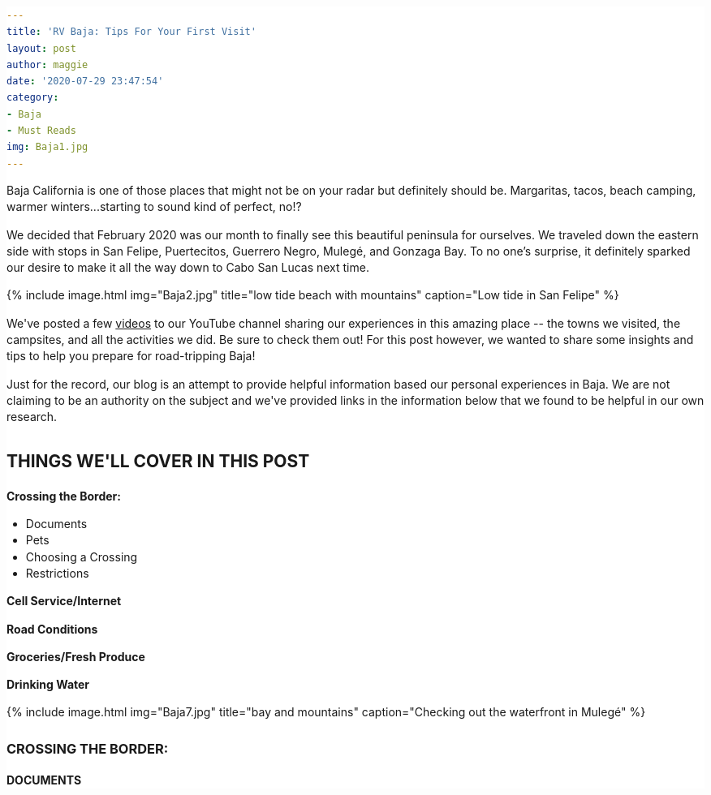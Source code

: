 ```yaml
---
title: 'RV Baja: Tips For Your First Visit'
layout: post
author: maggie
date: '2020-07-29 23:47:54'
category:
- Baja
- Must Reads
img: Baja1.jpg
---
```


Baja California is one of those places that might not be on your radar but definitely should be. Margaritas, tacos, beach camping, warmer winters...starting to sound kind of perfect, no!?

We decided that February 2020 was our month to finally see this beautiful peninsula for ourselves. We traveled down the eastern side with stops in San Felipe, Puertecitos, Guerrero Negro, Mulegé, and Gonzaga Bay.  To no one’s surprise, it definitely sparked our desire to make it all the way down to Cabo San Lucas next time.

{% include image.html img="Baja2.jpg" title="low tide beach with mountains" caption="Low tide in San Felipe" %}

We've posted a few [videos](https://www.youtube.com/playlist?list=PL8m4FF4S9RxZgGiLKQazIVWcPmAWB24nu) to our YouTube channel sharing our experiences in this amazing place -- the towns we visited, the campsites, and all the activities we did. Be sure to check them out! For this post however, we wanted to share some insights and tips to help you prepare for road-tripping Baja!

Just for the record, our blog is an attempt to provide helpful information based our personal experiences in Baja. We are not claiming to be an authority on the subject and we've provided links in the information below that we found to be helpful in our own research.

## THINGS WE'LL COVER IN THIS POST

**Crossing the Border:**
* Documents
* Pets
* Choosing a Crossing
* Restrictions

**Cell Service/Internet**

**Road Conditions**

**Groceries/Fresh Produce**

**Drinking Water**

{% include image.html img="Baja7.jpg" title="bay and mountains" caption="Checking out the waterfront in Mulegé" %}

### CROSSING THE BORDER:

<strong id="documents">DOCUMENTS</strong>
